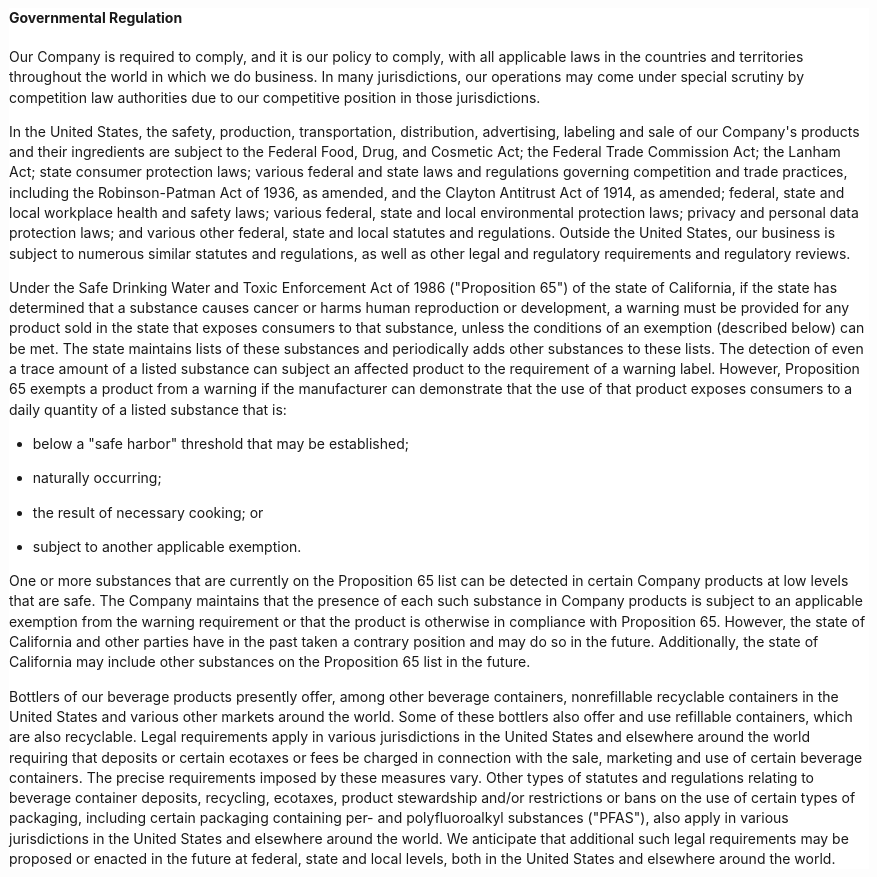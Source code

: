 #### Governmental Regulation

Our Company is required to comply, and it is our policy to comply, with all applicable laws in the countries and territories throughout the world in which we do business. In many jurisdictions, our operations may come under special scrutiny by competition law authorities due to our competitive position in those jurisdictions.

In the United States, the safety, production, transportation, distribution, advertising, labeling and sale of our Company's products and their ingredients are subject to the Federal Food, Drug, and Cosmetic Act; the Federal Trade Commission Act; the Lanham Act; state consumer protection laws; various federal and state laws and regulations governing competition and trade practices, including the Robinson-Patman Act of 1936, as amended, and the Clayton Antitrust Act of 1914, as amended; federal, state and local workplace health and safety laws; various federal, state and local environmental protection laws; privacy and personal data protection laws; and various other federal, state and local statutes and regulations. Outside the United States, our business is subject to numerous similar statutes and regulations, as well as other legal and regulatory requirements and regulatory reviews.

Under the Safe Drinking Water and Toxic Enforcement Act of 1986 ("Proposition 65") of the state of California, if the state has determined that a substance causes cancer or harms human reproduction or development, a warning must be provided for any product sold in the state that exposes consumers to that substance, unless the conditions of an exemption (described below) can be met. The state maintains lists of these substances and periodically adds other substances to these lists. The detection of even a trace amount of a listed substance can subject an affected product to the requirement of a warning label. However, Proposition 65 exempts a product from a warning if the manufacturer can demonstrate that the use of that product exposes consumers to a daily quantity of a listed substance that is:

-   below a "safe harbor" threshold that may be established;

-   naturally occurring;

-   the result of necessary cooking; or

-   subject to another applicable exemption.

One or more substances that are currently on the Proposition 65 list can be detected in certain Company products at low levels that are safe. The Company maintains that the presence of each such substance in Company products is subject to an applicable exemption from the warning requirement or that the product is otherwise in compliance with Proposition 65. However, the state of California and other parties have in the past taken a contrary position and may do so in the future. Additionally, the state of California may include other substances on the Proposition 65 list in the future.

Bottlers of our beverage products presently offer, among other beverage containers, nonrefillable recyclable containers in the United States and various other markets around the world. Some of these bottlers also offer and use refillable containers, which are also recyclable. Legal requirements apply in various jurisdictions in the United States and elsewhere around the world requiring that deposits or certain ecotaxes or fees be charged in connection with the sale, marketing and use of certain beverage containers. The precise requirements imposed by these measures vary. Other types of statutes and regulations relating to beverage container deposits, recycling, ecotaxes, product stewardship and/or restrictions or bans on the use of certain types of packaging, including certain packaging containing per- and polyfluoroalkyl substances ("PFAS"), also apply in various jurisdictions in the United States and elsewhere around the world. We anticipate that additional such legal requirements may be proposed or enacted in the future at federal, state and local levels, both in the United States and elsewhere around the world.
